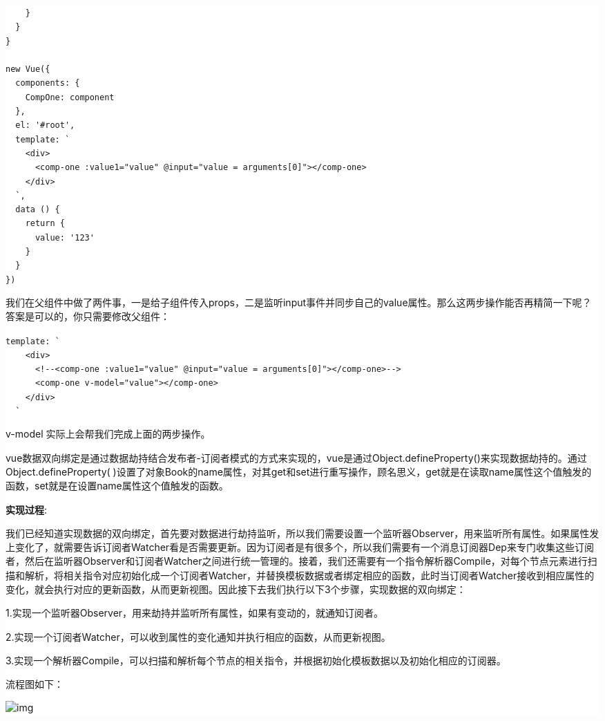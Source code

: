 ```
    }
  }
}

new Vue({
  components: {
    CompOne: component
  },
  el: '#root',
  template: `
    <div>
      <comp-one :value1="value" @input="value = arguments[0]"></comp-one>
    </div>
  `,
  data () {
    return {
      value: '123'
    }
  }
})
```

我们在父组件中做了两件事，一是给子组件传入props，二是监听input事件并同步自己的value属性。那么这两步操作能否再精简一下呢？答案是可以的，你只需要修改父组件：

```
template: `
    <div>
      <!--<comp-one :value1="value" @input="value = arguments[0]"></comp-one>-->
      <comp-one v-model="value"></comp-one>
    </div>
  `
```

v-model 实际上会帮我们完成上面的两步操作。

vue数据双向绑定是通过数据劫持结合发布者-订阅者模式的方式来实现的，vue是通过Object.defineProperty()来实现数据劫持的。通过Object.defineProperty( )设置了对象Book的name属性，对其get和set进行重写操作，顾名思义，get就是在读取name属性这个值触发的函数，set就是在设置name属性这个值触发的函数。

**实现过程**:

我们已经知道实现数据的双向绑定，首先要对数据进行劫持监听，所以我们需要设置一个监听器Observer，用来监听所有属性。如果属性发上变化了，就需要告诉订阅者Watcher看是否需要更新。因为订阅者是有很多个，所以我们需要有一个消息订阅器Dep来专门收集这些订阅者，然后在监听器Observer和订阅者Watcher之间进行统一管理的。接着，我们还需要有一个指令解析器Compile，对每个节点元素进行扫描和解析，将相关指令对应初始化成一个订阅者Watcher，并替换模板数据或者绑定相应的函数，此时当订阅者Watcher接收到相应属性的变化，就会执行对应的更新函数，从而更新视图。因此接下去我们执行以下3个步骤，实现数据的双向绑定：

1.实现一个监听器Observer，用来劫持并监听所有属性，如果有变动的，就通知订阅者。

2.实现一个订阅者Watcher，可以收到属性的变化通知并执行相应的函数，从而更新视图。

3.实现一个解析器Compile，可以扫描和解析每个节点的相关指令，并根据初始化模板数据以及初始化相应的订阅器。

流程图如下：

![img](https://images2015.cnblogs.com/blog/938664/201705/938664-20170522225458132-1434604303.png)

